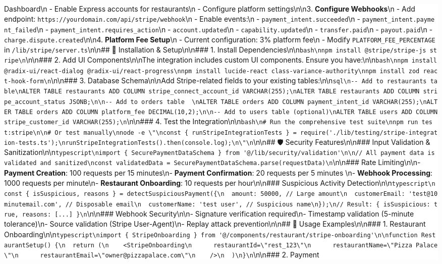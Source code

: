Dashboard\n   - Enable Express accounts for restaurants\n   - Configure platform settings\n\n3. **Configure Webhooks**\n   - Add endpoint: `https://yourdomain.com/api/stripe/webhook`\n   - Enable events:\n     - `payment_intent.succeeded`\n     - `payment_intent.payment_failed`\n     - `payment_intent.requires_action`\n     - `account.updated`\n     - `capability.updated`\n     - `transfer.paid`\n     - `payout.paid`\n     - `charge.dispute.created`\n\n4. **Platform Fee Setup**\n   - Current configuration: 3% platform fee\n   - Modify `PLATFORM_FEE_PERCENTAGE` in `/lib/stripe/server.ts`\n\n## 🔧 Installation & Setup\n\n### 1. Install Dependencies\n\n```bash\nnpm install @stripe/stripe-js stripe\n```\n\n### 2. Add UI Components\n\nThe integration includes custom UI components. Ensure you have:\n\n```bash\nnpm install @radix-ui/react-dialog @radix-ui/react-progress\nnpm install lucide-react class-variance-authority\nnpm install zod react-hook-form\n```\n\n### 3. Database Schema\n\nAdd Stripe-related fields to your existing tables:\n\n```sql\n-- Add to restaurants table\nALTER TABLE restaurants ADD COLUMN stripe_connect_account_id VARCHAR(255);\nALTER TABLE restaurants ADD COLUMN stripe_account_status JSONB;\n\n-- Add to orders table  \nALTER TABLE orders ADD COLUMN payment_intent_id VARCHAR(255);\nALTER TABLE orders ADD COLUMN platform_fee DECIMAL(10,2);\n\n-- Add to users table (optional)\nALTER TABLE users ADD COLUMN stripe_customer_id VARCHAR(255);\n```\n\n### 4. Test the Integration\n\n```bash\n# Run the comprehensive test suite\nnpm run test:stripe\n\n# Or test manually\nnode -e \"\nconst { runStripeIntegrationTests } = require('./lib/testing/stripe-integration-tests.ts');\nrunStripeIntegrationTests().then(console.log);\n\"\n```\n\n## 🛡️ Security Features\n\n### Input Validation & Sanitization\n\n```typescript\nimport { SecurePaymentDataSchema } from '@/lib/security/validation'\n\n// All payment data is validated and sanitized\nconst validatedData = SecurePaymentDataSchema.parse(requestData)\n```\n\n### Rate Limiting\n\n- **Payment Creation**: 100 requests per 15 minutes\n- **Payment Confirmation**: 20 requests per 5 minutes  \n- **Webhook Processing**: 1000 requests per minute\n- **Restaurant Onboarding**: 10 requests per hour\n\n### Suspicious Activity Detection\n\n```typescript\nconst { isSuspicious, reasons } = detectSuspiciousPayment({\n  amount: 50000, // Large amount\n  customerEmail: 'test@10minutemail.com', // Disposable email\n  customerName: 'test user', // Suspicious name\n});\n// Result: { isSuspicious: true, reasons: [...] }\n```\n\n### Webhook Security\n\n- Signature verification required\n- Timestamp validation (5-minute tolerance)\n- Source validation (Stripe User-Agent)\n- Replay attack prevention\n\n## 🎯 Usage Examples\n\n### 1. Restaurant Onboarding\n\n```typescript\nimport { StripeOnboarding } from '@/components/restaurant/stripe-onboarding'\n\nfunction RestaurantSetup() {\n  return (\n    <StripeOnboarding\n      restaurantId=\"rest_123\"\n      restaurantName=\"Pizza Palace\"\n      restaurantEmail=\"owner@pizzapalace.com\"\n    />\n  )\n}\n```\n\n### 2. Payment